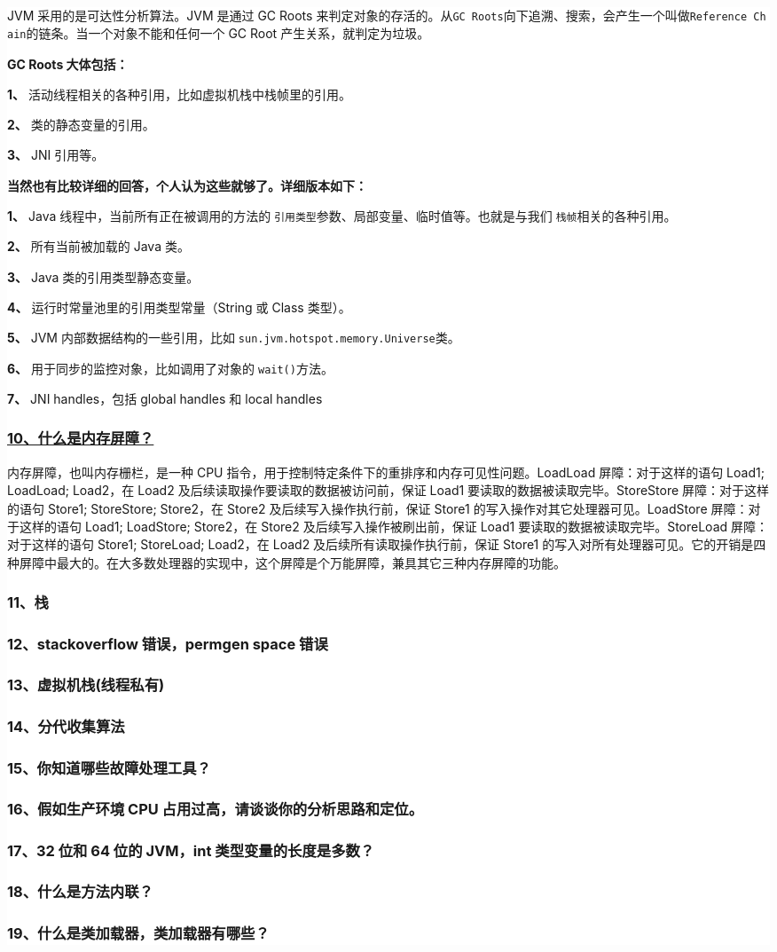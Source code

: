JVM 采用的是可达性分析算法。JVM 是通过 GC Roots 来判定对象的存活的。从`GC Roots`向下追溯、搜索，会产生一个叫做`Reference Chain`的链条。当一个对象不能和任何一个 GC Root 产生关系，就判定为垃圾。

**GC Roots 大体包括：**

**1、** 活动线程相关的各种引用，比如虚拟机栈中栈帧里的引用。

**2、** 类的静态变量的引用。

**3、** JNI 引用等。

**当然也有比较详细的回答，个人认为这些就够了。详细版本如下：**

**1、** Java 线程中，当前所有正在被调用的方法的 `引用类型`参数、局部变量、临时值等。也就是与我们 `栈帧`相关的各种引用。

**2、** 所有当前被加载的 Java 类。

**3、** Java 类的引用类型静态变量。

**4、** 运行时常量池里的引用类型常量（String 或 Class 类型）。

**5、** JVM 内部数据结构的一些引用，比如 `sun.jvm.hotspot.memory.Universe`类。

**6、** 用于同步的监控对象，比如调用了对象的 `wait()`方法。

**7、** JNI handles，包括 global handles 和 local handles

### [10、什么是内存屏障？](https://gitlab.gaorta.com/devteam/learning-journey/study-materials-collection/-/tree/master/docs/Jvm/Jvm最新面试题，2021年面试题及答案汇总.md#10什么是内存屏障)

内存屏障，也叫内存栅栏，是一种 CPU 指令，用于控制特定条件下的重排序和内存可见性问题。LoadLoad 屏障：对于这样的语句 Load1; LoadLoad; Load2，在 Load2 及后续读取操作要读取的数据被访问前，保证 Load1 要读取的数据被读取完毕。StoreStore 屏障：对于这样的语句 Store1; StoreStore; Store2，在 Store2 及后续写入操作执行前，保证 Store1 的写入操作对其它处理器可见。LoadStore 屏障：对于这样的语句 Load1; LoadStore; Store2，在 Store2 及后续写入操作被刷出前，保证 Load1 要读取的数据被读取完毕。StoreLoad 屏障：对于这样的语句 Store1; StoreLoad; Load2，在 Load2 及后续所有读取操作执行前，保证 Store1 的写入对所有处理器可见。它的开销是四种屏障中最大的。在大多数处理器的实现中，这个屏障是个万能屏障，兼具其它三种内存屏障的功能。

### 11、栈

### 12、stackoverflow 错误，permgen space 错误

### 13、虚拟机栈(线程私有)

### 14、分代收集算法

### 15、你知道哪些故障处理工具？

### 16、假如生产环境 CPU 占用过高，请谈谈你的分析思路和定位。

### 17、32 位和 64 位的 JVM，int 类型变量的长度是多数？

### 18、什么是方法内联？

### 19、什么是类加载器，类加载器有哪些？
